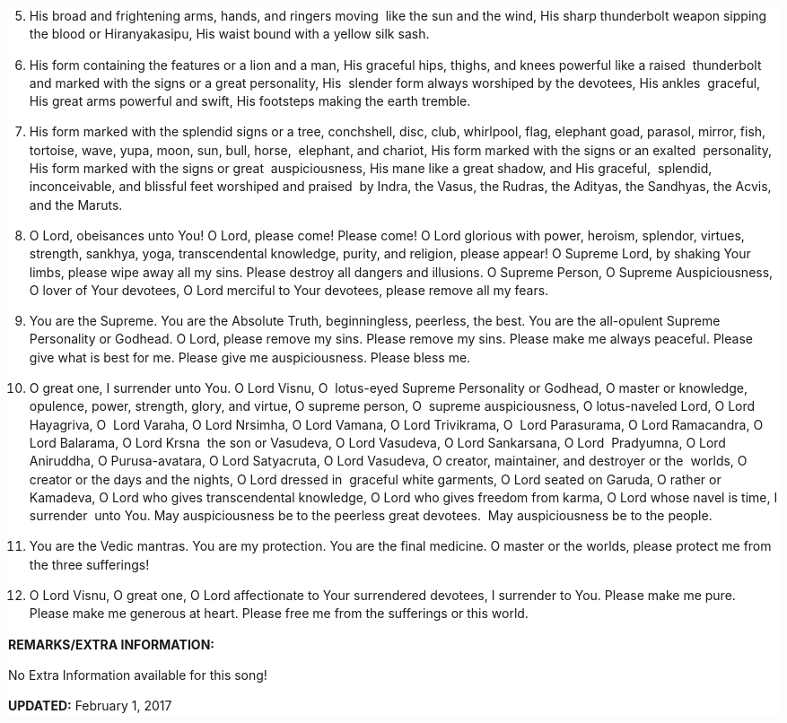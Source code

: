 5) His broad and frightening arms, hands, and ringers moving  like the sun and the wind, His sharp thunderbolt weapon sipping  the blood or Hiranyakasipu, His waist bound with a yellow silk sash.

6) His form containing the features or a lion and a man, His graceful hips, thighs, and knees powerful like a raised  thunderbolt and marked with the signs or a great personality, His  slender form always worshiped by the devotees, His ankles  graceful, His great arms powerful and swift, His footsteps making the earth tremble.

7) His form marked with the splendid signs or a tree, conchshell, disc, club, whirlpool, flag, elephant goad, parasol, mirror, fish, tortoise, wave, yupa, moon, sun, bull, horse,  elephant, and chariot, His form marked with the signs or an exalted  personality, His form marked with the signs or great  auspiciousness, His mane like a great shadow, and His graceful,  splendid, inconceivable, and blissful feet worshiped and praised  by Indra, the Vasus, the Rudras, the Adityas, the Sandhyas, the Acvis, and the Maruts.

8) O Lord, obeisances unto You! O Lord, please come! Please come! O Lord glorious with power, heroism, splendor, virtues, strength, sankhya, yoga, transcendental knowledge, purity, and religion, please appear! O Supreme Lord, by shaking Your limbs, please wipe away all my sins. Please destroy all dangers and illusions. O Supreme Person, O Supreme Auspiciousness, O lover of Your devotees, O Lord merciful to Your devotees, please remove all my fears.

9) You are the Supreme. You are the Absolute Truth, beginningless, peerless, the best. You are the all-opulent Supreme Personality or Godhead. O Lord, please remove my sins. Please remove my sins. Please make me always peaceful. Please give what is best for me. Please give me auspiciousness. Please bless me.

10) O great one, I surrender unto You. O Lord Visnu, O  lotus-eyed Supreme Personality or Godhead, O master or knowledge, opulence, power, strength, glory, and virtue, O supreme person, O  supreme auspiciousness, O lotus-naveled Lord, O Lord Hayagriva, O  Lord Varaha, O Lord Nrsimha, O Lord Vamana, O Lord Trivikrama, O  Lord Parasurama, O Lord Ramacandra, O Lord Balarama, O Lord Krsna  the son or Vasudeva, O Lord Vasudeva, O Lord Sankarsana, O Lord  Pradyumna, O Lord Aniruddha, O Purusa-avatara, O Lord Satyacruta, O Lord Vasudeva, O creator, maintainer, and destroyer or the  worlds, O creator or the days and the nights, O Lord dressed in  graceful white garments, O Lord seated on Garuda, O rather or  Kamadeva, O Lord who gives transcendental knowledge, O Lord who gives freedom from karma, O Lord whose navel is time, I surrender  unto You. May auspiciousness be to the peerless great devotees.  May auspiciousness be to the people.

11) You are the Vedic mantras. You are my protection. You are the final medicine. O master or the worlds, please protect me from the three sufferings!

12) O Lord Visnu, O great one, O Lord affectionate to Your surrendered devotees, I surrender to You. Please make me pure.  Please make me generous at heart. Please free me from the sufferings or this world.

**REMARKS/EXTRA INFORMATION:**

No Extra Information available for this song!

**UPDATED:** February 1, 2017